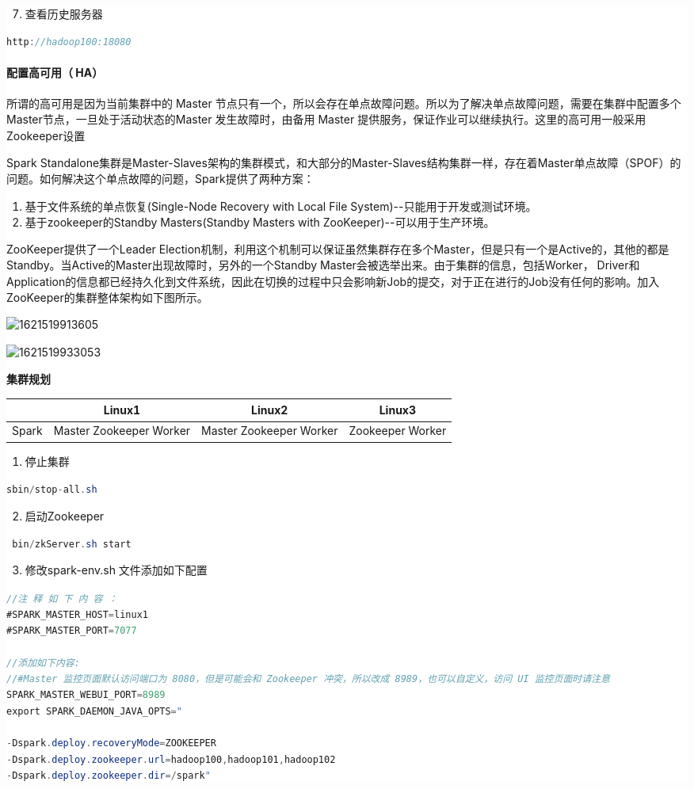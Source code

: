 7. 查看历史服务器

```java
http://hadoop100:18080
```

#### 配置高可用（ HA）

所谓的高可用是因为当前集群中的 Master 节点只有一个，所以会存在单点故障问题。所以为了解决单点故障问题，需要在集群中配置多个 Master节点，一旦处于活动状态的Master 发生故障时，由备用 Master 提供服务，保证作业可以继续执行。这里的高可用一般采用Zookeeper设置

Spark Standalone集群是Master-Slaves架构的集群模式，和大部分的Master-Slaves结构集群一样，存在着Master单点故障（SPOF）的问题。如何解决这个单点故障的问题，Spark提供了两种方案：

1. 基于文件系统的单点恢复(Single-Node Recovery with Local File System)--只能用于开发或测试环境。
2. 基于zookeeper的Standby Masters(Standby Masters with ZooKeeper)--可以用于生产环境。

ZooKeeper提供了一个Leader Election机制，利用这个机制可以保证虽然集群存在多个Master，但是只有一个是Active的，其他的都是Standby。当Active的Master出现故障时，另外的一个Standby Master会被选举出来。由于集群的信息，包括Worker， Driver和Application的信息都已经持久化到文件系统，因此在切换的过程中只会影响新Job的提交，对于正在进行的Job没有任何的影响。加入ZooKeeper的集群整体架构如下图所示。

![1621519913605](https://tprzfbucket.oss-cn-beijing.aliyuncs.com/hadoop/202105/22/142851-929414.png)

![1621519933053](https://tprzfbucket.oss-cn-beijing.aliyuncs.com/hadoop/202105/20/221216-443022.png)

**集群规划**

|       | Linux1                    | Linux2                    | Linux3             |
| ----- | ------------------------- | ------------------------- | ------------------ |
| Spark | Master Zookeeper   Worker | Master Zookeeper   Worker | Zookeeper   Worker |

1. 停止集群

```java
sbin/stop-all.sh
```

2. 启动Zookeeper

```java
 bin/zkServer.sh start
```

3. 修改spark-env.sh 文件添加如下配置

```java
//注 释 如 下 内 容 ： 
#SPARK_MASTER_HOST=linux1 
#SPARK_MASTER_PORT=7077

//添加如下内容:
//#Master 监控页面默认访问端口为 8080，但是可能会和 Zookeeper 冲突，所以改成 8989，也可以自定义，访问 UI 监控页面时请注意
SPARK_MASTER_WEBUI_PORT=8989
export SPARK_DAEMON_JAVA_OPTS="

-Dspark.deploy.recoveryMode=ZOOKEEPER
-Dspark.deploy.zookeeper.url=hadoop100,hadoop101,hadoop102
-Dspark.deploy.zookeeper.dir=/spark"

```
